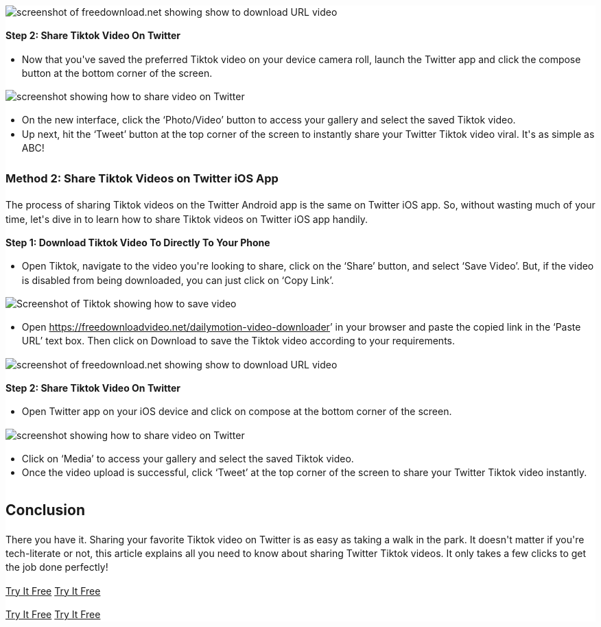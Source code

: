 ![screenshot of freedownload.net showing show to download URL video](https://images.wondershare.com/filmora/article-images/2022/02/share-tiktok-video-on-twitter-8.jpg)

**Step 2: Share Tiktok Video On Twitter**

* Now that you've saved the preferred Tiktok video on your device camera roll, launch the Twitter app and click the compose button at the bottom corner of the screen.

![screenshot showing how to share video on Twitter](https://images.wondershare.com/filmora/article-images/2022/02/share-tiktok-video-on-twitter-9.jpg)

* On the new interface, click the ‘Photo/Video’ button to access your gallery and select the saved Tiktok video.
* Up next, hit the ‘Tweet’ button at the top corner of the screen to instantly share your Twitter Tiktok video viral. It's as simple as ABC!

### Method 2: Share Tiktok Videos on Twitter iOS App

The process of sharing Tiktok videos on the Twitter Android app is the same on Twitter iOS app. So, without wasting much of your time, let's dive in to learn how to share Tiktok videos on Twitter iOS app handily.

**Step 1: Download Tiktok Video To Directly To Your Phone**

* Open Tiktok, navigate to the video you're looking to share, click on the ‘Share’ button, and select ‘Save Video’. But, if the video is disabled from being downloaded, you can just click on ‘Copy Link’.

![Screenshot of Tiktok showing how to save video](https://images.wondershare.com/filmora/article-images/2022/02/share-tiktok-video-on-twitter-10.jpg)

* Open <https://freedownloadvideo.net/dailymotion-video-downloader>’ in your browser and paste the copied link in the ‘Paste URL’ text box. Then click on Download to save the Tiktok video according to your requirements.

![screenshot of freedownload.net showing show to download URL video](https://images.wondershare.com/filmora/article-images/2022/02/share-tiktok-video-on-twitter-11.jpg)

**Step 2: Share Tiktok Video On Twitter**

* Open Twitter app on your iOS device and click on compose at the bottom corner of the screen.

![screenshot showing how to share video on Twitter](https://images.wondershare.com/filmora/article-images/2022/02/share-tiktok-video-on-twitter-12.jpg)

* Click on ‘Media’ to access your gallery and select the saved Tiktok video.
* Once the video upload is successful, click ‘Tweet’ at the top corner of the screen to share your Twitter Tiktok video instantly.

## Conclusion

There you have it. Sharing your favorite Tiktok video on Twitter is as easy as taking a walk in the park. It doesn't matter if you're tech-literate or not, this article explains all you need to know about sharing Twitter Tiktok videos. It only takes a few clicks to get the job done perfectly!

[Try It Free](https://tools.techidaily.com/wondershare/filmora/download/) [Try It Free](https://tools.techidaily.com/wondershare/filmora/download/)

[Try It Free](https://tools.techidaily.com/wondershare/filmora/download/) [Try It Free](https://tools.techidaily.com/wondershare/filmora/download/)
